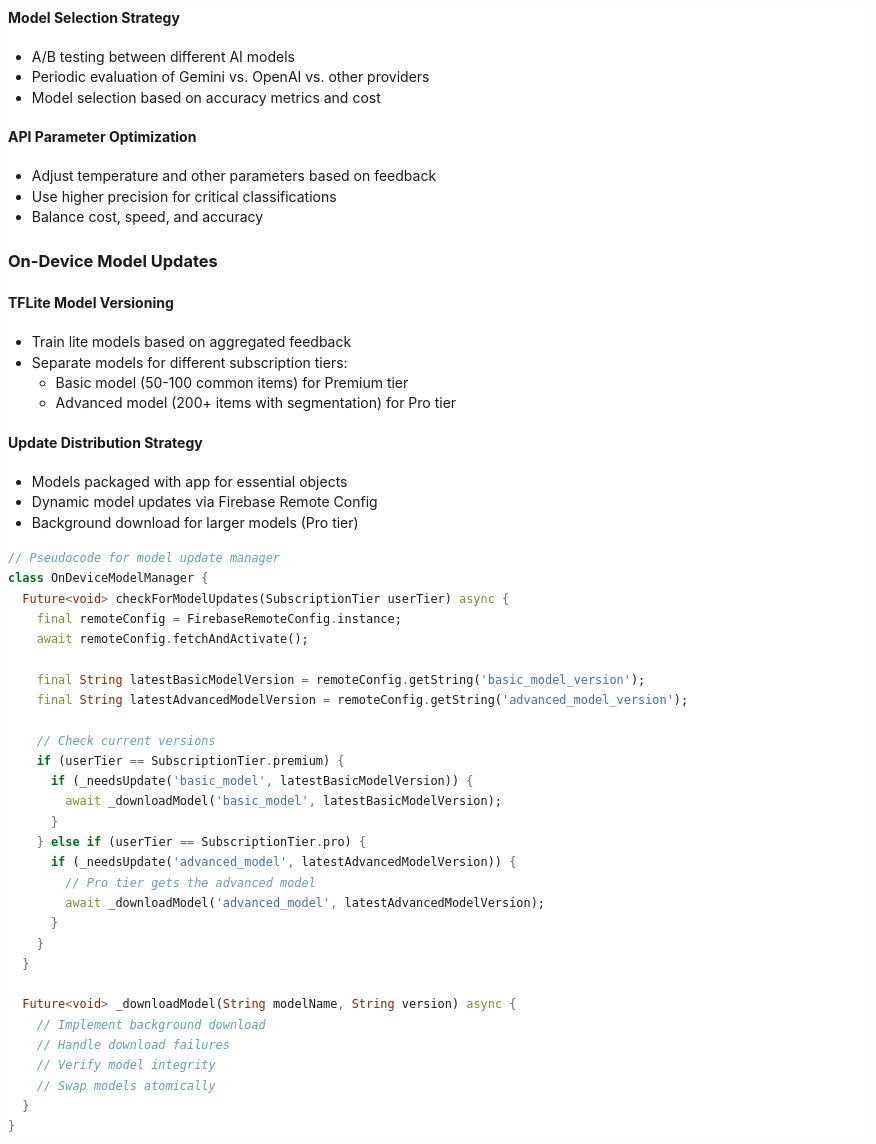 #### Model Selection Strategy
- A/B testing between different AI models
- Periodic evaluation of Gemini vs. OpenAI vs. other providers
- Model selection based on accuracy metrics and cost

#### API Parameter Optimization
- Adjust temperature and other parameters based on feedback
- Use higher precision for critical classifications
- Balance cost, speed, and accuracy

### On-Device Model Updates

#### TFLite Model Versioning
- Train lite models based on aggregated feedback
- Separate models for different subscription tiers:
  - Basic model (50-100 common items) for Premium tier
  - Advanced model (200+ items with segmentation) for Pro tier

#### Update Distribution Strategy
- Models packaged with app for essential objects
- Dynamic model updates via Firebase Remote Config
- Background download for larger models (Pro tier)

```dart
// Pseudocode for model update manager
class OnDeviceModelManager {
  Future<void> checkForModelUpdates(SubscriptionTier userTier) async {
    final remoteConfig = FirebaseRemoteConfig.instance;
    await remoteConfig.fetchAndActivate();
    
    final String latestBasicModelVersion = remoteConfig.getString('basic_model_version');
    final String latestAdvancedModelVersion = remoteConfig.getString('advanced_model_version');
    
    // Check current versions
    if (userTier == SubscriptionTier.premium) {
      if (_needsUpdate('basic_model', latestBasicModelVersion)) {
        await _downloadModel('basic_model', latestBasicModelVersion);
      }
    } else if (userTier == SubscriptionTier.pro) {
      if (_needsUpdate('advanced_model', latestAdvancedModelVersion)) {
        // Pro tier gets the advanced model
        await _downloadModel('advanced_model', latestAdvancedModelVersion);
      }
    }
  }
  
  Future<void> _downloadModel(String modelName, String version) async {
    // Implement background download
    // Handle download failures
    // Verify model integrity
    // Swap models atomically
  }
}
```
